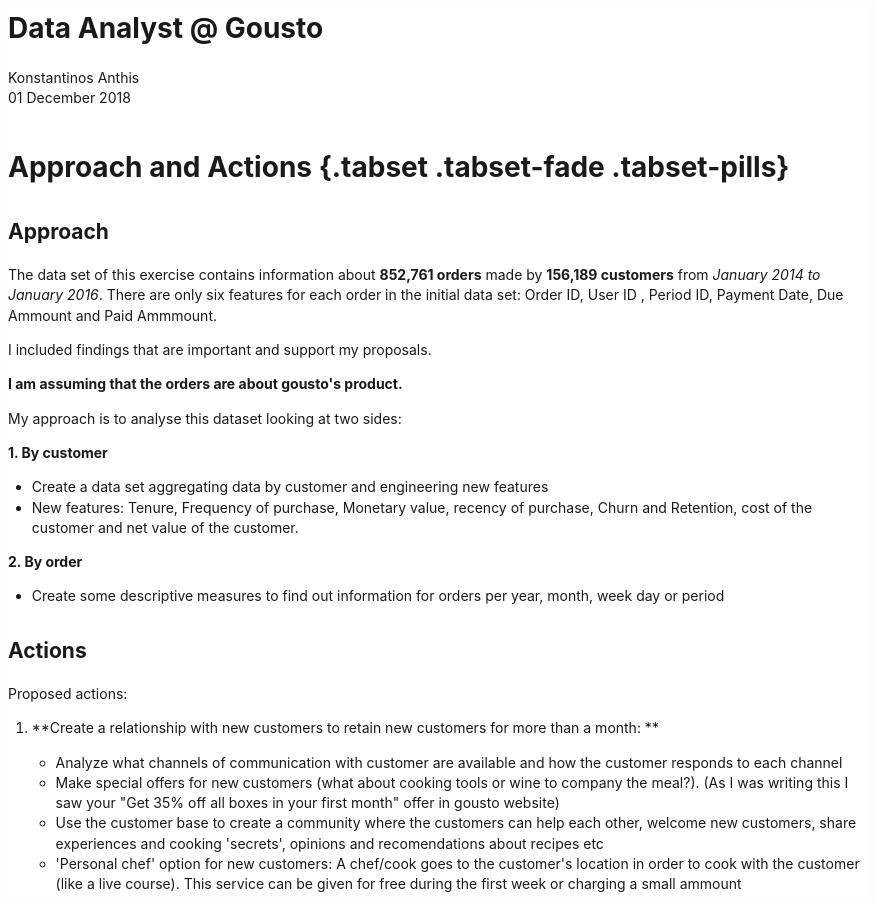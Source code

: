 # Data Analyst @ Gousto
Konstantinos Anthis  
01 December 2018  



<script>
$(document).ready(function() {
$head = $('#header');
$head.prepend('<img src=\"image.jpg\" style=\"float: right;width: 200px;\"/>')
});
</script>






# Approach and Actions {.tabset .tabset-fade .tabset-pills}

## Approach

The data set of this exercise contains information about **852,761 orders** made by **156,189 customers** from *January 2014 to January 2016*. There are only six features for each order in the initial data set: Order ID, User ID , Period ID, Payment Date, Due Ammount and Paid Ammmount. 

I included findings that are important and support my proposals.

**I am assuming that the orders are about gousto's product.**


My approach is to analyse this dataset looking at two sides:


**1. By customer**

  - Create a data set aggregating data by customer and engineering new features
  - New features: Tenure, Frequency of purchase, Monetary value, recency of purchase, Churn and Retention,
    cost of the customer and net value of the customer.
    
**2. By order**

  - Create some descriptive measures to find out information for orders per year, month, week day or period
  
  
  

## Actions



Proposed actions: 

1. **Create a relationship with new customers to retain new customers for more than a month: **

    * Analyze what channels of communication with customer are available and how the customer responds to each channel
    * Make special offers for new customers (what about cooking tools or wine to company the meal?). (As I was writing this I saw your "Get 35% off all boxes in your first month" offer in gousto website)
    * Use the customer base to create a community where the customers can help each other, welcome new customers, share experiences and cooking 'secrets', opinions and recomendations about recipes etc
    * 'Personal chef' option for new customers: A chef/cook goes to the customer's location in order to cook with the customer (like a live course). This service can be given for free during the first week or charging a small ammount
